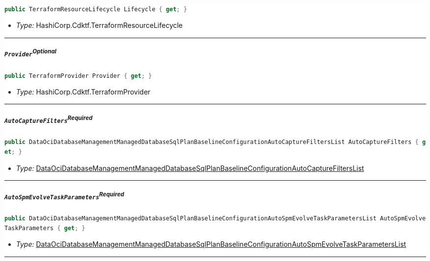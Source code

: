 ```csharp
public TerraformResourceLifecycle Lifecycle { get; }
```

- *Type:* HashiCorp.Cdktf.TerraformResourceLifecycle

---

##### `Provider`<sup>Optional</sup> <a name="Provider" id="rhizo-co-terraform-provider-oci.dataOciDatabaseManagementManagedDatabaseSqlPlanBaselineConfiguration.DataOciDatabaseManagementManagedDatabaseSqlPlanBaselineConfiguration.property.provider"></a>

```csharp
public TerraformProvider Provider { get; }
```

- *Type:* HashiCorp.Cdktf.TerraformProvider

---

##### `AutoCaptureFilters`<sup>Required</sup> <a name="AutoCaptureFilters" id="rhizo-co-terraform-provider-oci.dataOciDatabaseManagementManagedDatabaseSqlPlanBaselineConfiguration.DataOciDatabaseManagementManagedDatabaseSqlPlanBaselineConfiguration.property.autoCaptureFilters"></a>

```csharp
public DataOciDatabaseManagementManagedDatabaseSqlPlanBaselineConfigurationAutoCaptureFiltersList AutoCaptureFilters { get; }
```

- *Type:* <a href="#rhizo-co-terraform-provider-oci.dataOciDatabaseManagementManagedDatabaseSqlPlanBaselineConfiguration.DataOciDatabaseManagementManagedDatabaseSqlPlanBaselineConfigurationAutoCaptureFiltersList">DataOciDatabaseManagementManagedDatabaseSqlPlanBaselineConfigurationAutoCaptureFiltersList</a>

---

##### `AutoSpmEvolveTaskParameters`<sup>Required</sup> <a name="AutoSpmEvolveTaskParameters" id="rhizo-co-terraform-provider-oci.dataOciDatabaseManagementManagedDatabaseSqlPlanBaselineConfiguration.DataOciDatabaseManagementManagedDatabaseSqlPlanBaselineConfiguration.property.autoSpmEvolveTaskParameters"></a>

```csharp
public DataOciDatabaseManagementManagedDatabaseSqlPlanBaselineConfigurationAutoSpmEvolveTaskParametersList AutoSpmEvolveTaskParameters { get; }
```

- *Type:* <a href="#rhizo-co-terraform-provider-oci.dataOciDatabaseManagementManagedDatabaseSqlPlanBaselineConfiguration.DataOciDatabaseManagementManagedDatabaseSqlPlanBaselineConfigurationAutoSpmEvolveTaskParametersList">DataOciDatabaseManagementManagedDatabaseSqlPlanBaselineConfigurationAutoSpmEvolveTaskParametersList</a>

---